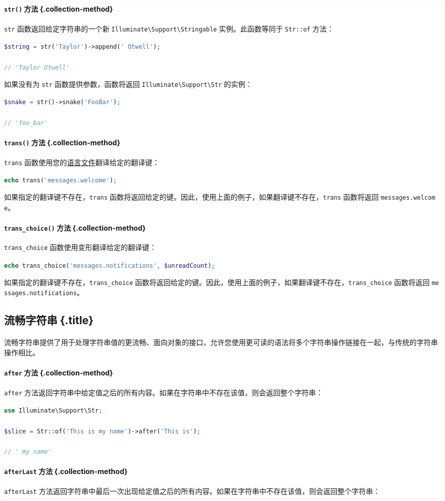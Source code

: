 #### `str()` 方法 {.collection-method}

`str` 函数返回给定字符串的一个新 `Illuminate\Support\Stringable` 实例。此函数等同于 `Str::of` 方法：

```php
$string = str('Taylor')->append(' Otwell');

// 'Taylor Otwell'
```

如果没有为 `str` 函数提供参数，函数将返回 `Illuminate\Support\Str` 的实例：

```php
$snake = str()->snake('FooBar');

// 'foo_bar'
```

#### `trans()` 方法 {.collection-method}

`trans` 函数使用您的[语言文件](/docs/11/digging-deeper/localization)翻译给定的翻译键：

```php
echo trans('messages.welcome');
```

如果指定的翻译键不存在，`trans` 函数将返回给定的键。因此，使用上面的例子，如果翻译键不存在，`trans` 函数将返回 `messages.welcome`。

#### `trans_choice()` 方法 {.collection-method}

`trans_choice` 函数使用变形翻译给定的翻译键：

```php
echo trans_choice('messages.notifications', $unreadCount);
```

如果指定的翻译键不存在，`trans_choice` 函数将返回给定的键。因此，使用上面的例子，如果翻译键不存在，`trans_choice` 函数将返回 `messages.notifications`。

## 流畅字符串 {.title}

流畅字符串提供了用于处理字符串值的更流畅、面向对象的接口，允许您使用更可读的语法将多个字符串操作链接在一起，与传统的字符串操作相比。

#### `after` 方法 {.collection-method}

`after` 方法返回字符串中给定值之后的所有内容。如果在字符串中不存在该值，则会返回整个字符串：

```php
use Illuminate\Support\Str;

$slice = Str::of('This is my name')->after('This is');

// ' my name'
```

#### `afterLast` 方法 {.collection-method}

`afterLast` 方法返回字符串中最后一次出现给定值之后的所有内容。如果在字符串中不存在该值，则会返回整个字符串：
